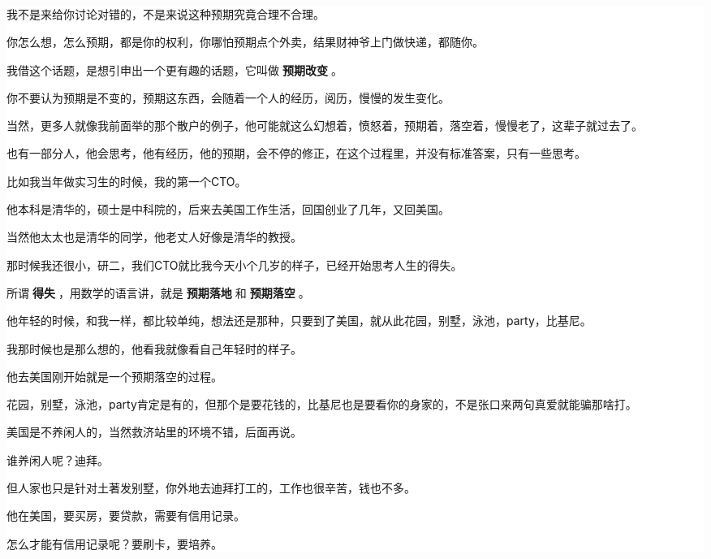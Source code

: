 我不是来给你讨论对错的，不是来说这种预期究竟合理不合理。

  

你怎么想，怎么预期，都是你的权利，你哪怕预期点个外卖，结果财神爷上门做快递，都随你。

  

我借这个话题，是想引申出一个更有趣的话题，它叫做 **预期改变** 。

  

你不要认为预期是不变的，预期这东西，会随着一个人的经历，阅历，慢慢的发生变化。

  

当然，更多人就像我前面举的那个散户的例子，他可能就这么幻想着，愤怒着，预期着，落空着，慢慢老了，这辈子就过去了。

  

也有一部分人，他会思考，他有经历，他的预期，会不停的修正，在这个过程里，并没有标准答案，只有一些思考。

  

比如我当年做实习生的时候，我的第一个CTO。

  

他本科是清华的，硕士是中科院的，后来去美国工作生活，回国创业了几年，又回美国。

  

当然他太太也是清华的同学，他老丈人好像是清华的教授。  

  

那时候我还很小，研二，我们CTO就比我今天小个几岁的样子，已经开始思考人生的得失。

  

所谓 **得失** ，用数学的语言讲，就是 **预期落地** 和 **预期落空** 。

  

他年轻的时候，和我一样，都比较单纯，想法还是那种，只要到了美国，就从此花园，别墅，泳池，party，比基尼。

  

我那时候也是那么想的，他看我就像看自己年轻时的样子。

  

他去美国刚开始就是一个预期落空的过程。

  

花园，别墅，泳池，party肯定是有的，但那个是要花钱的，比基尼也是要看你的身家的，不是张口来两句真爱就能骗那啥打。

  

美国是不养闲人的，当然救济站里的环境不错，后面再说。

  

谁养闲人呢？迪拜。

  

但人家也只是针对土著发别墅，你外地去迪拜打工的，工作也很辛苦，钱也不多。

  

他在美国，要买房，要贷款，需要有信用记录。

  

怎么才能有信用记录呢？要刷卡，要培养。
